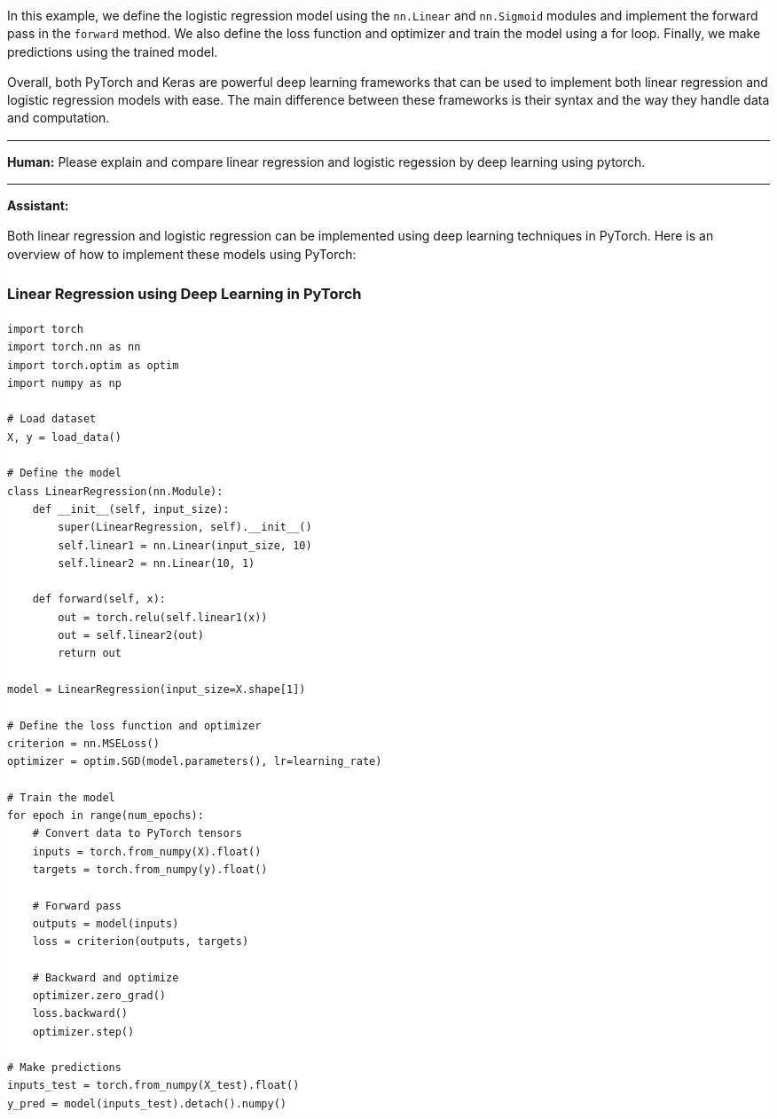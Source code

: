 In this example, we define the logistic regression model using the `nn.Linear` and `nn.Sigmoid` modules and implement the forward pass in the `forward` method. We also define the loss function and optimizer and train the model using a for loop. Finally, we make predictions using the trained model.

Overall, both PyTorch and Keras are powerful deep learning frameworks that can be used to implement both linear regression and logistic regression models with ease. The main difference between these frameworks is their syntax and the way they handle data and computation.


***

**Human:**
Please explain and compare linear regression and logistic regession by deep learning using pytorch.

***

**Assistant:**

Both linear regression and logistic regression can be implemented using deep learning techniques in PyTorch. Here is an overview of how to implement these models using PyTorch:
### Linear Regression using Deep Learning in PyTorch
```
import torch
import torch.nn as nn
import torch.optim as optim
import numpy as np

# Load dataset
X, y = load_data()

# Define the model
class LinearRegression(nn.Module):
    def __init__(self, input_size):
        super(LinearRegression, self).__init__()
        self.linear1 = nn.Linear(input_size, 10)
        self.linear2 = nn.Linear(10, 1)

    def forward(self, x):
        out = torch.relu(self.linear1(x))
        out = self.linear2(out)
        return out

model = LinearRegression(input_size=X.shape[1])

# Define the loss function and optimizer
criterion = nn.MSELoss()
optimizer = optim.SGD(model.parameters(), lr=learning_rate)

# Train the model
for epoch in range(num_epochs):
    # Convert data to PyTorch tensors
    inputs = torch.from_numpy(X).float()
    targets = torch.from_numpy(y).float()

    # Forward pass
    outputs = model(inputs)
    loss = criterion(outputs, targets)

    # Backward and optimize
    optimizer.zero_grad()
    loss.backward()
    optimizer.step()

# Make predictions
inputs_test = torch.from_numpy(X_test).float()
y_pred = model(inputs_test).detach().numpy()
```